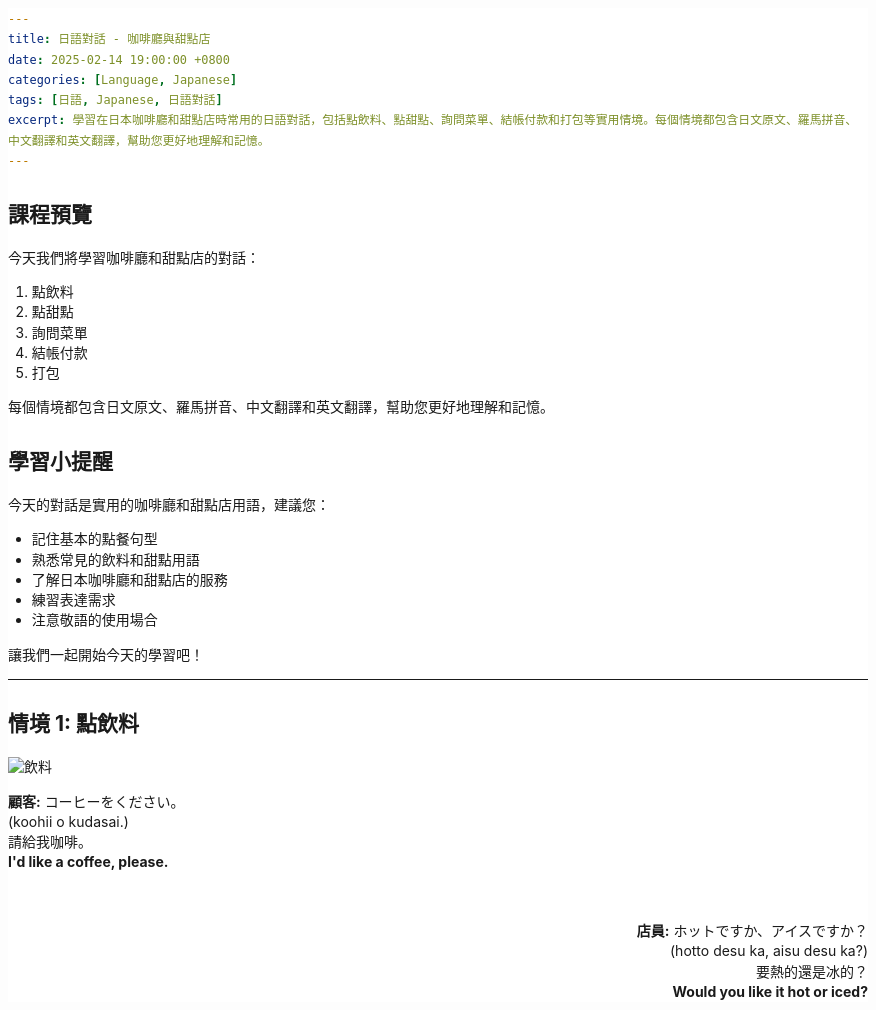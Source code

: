 ```yaml
---
title: 日語對話 - 咖啡廳與甜點店
date: 2025-02-14 19:00:00 +0800
categories: [Language, Japanese]
tags: [日語, Japanese, 日語對話] 
excerpt: 學習在日本咖啡廳和甜點店時常用的日語對話，包括點飲料、點甜點、詢問菜單、結帳付款和打包等實用情境。每個情境都包含日文原文、羅馬拼音、中文翻譯和英文翻譯，幫助您更好地理解和記憶。
---
```


## 課程預覽

今天我們將學習咖啡廳和甜點店的對話：
1. 點飲料
2. 點甜點
3. 詢問菜單
4. 結帳付款
5. 打包

每個情境都包含日文原文、羅馬拼音、中文翻譯和英文翻譯，幫助您更好地理解和記憶。

## 學習小提醒

今天的對話是實用的咖啡廳和甜點店用語，建議您：
- 記住基本的點餐句型
- 熟悉常見的飲料和甜點用語
- 了解日本咖啡廳和甜點店的服務
- 練習表達需求
- 注意敬語的使用場合

讓我們一起開始今天的學習吧！

---

## 情境 1: 點飲料

![飲料](https://images.pexels.com/photos/29499773/pexels-photo-29499773.jpeg?auto=compress&cs=tinysrgb&h=350)

<div style="text-align: left">  

**顧客:** コーヒーをください。  <br>
(koohii o kudasai.)  <br>
請給我咖啡。  <br>
**I'd like a coffee, please.**  <br>
</div>  

<br>  

<div style="text-align: right">  

**店員:** ホットですか、アイスですか？  <br>
(hotto desu ka, aisu desu ka?)  <br>
要熱的還是冰的？  <br>
**Would you like it hot or iced?**  <br>
</div>  
